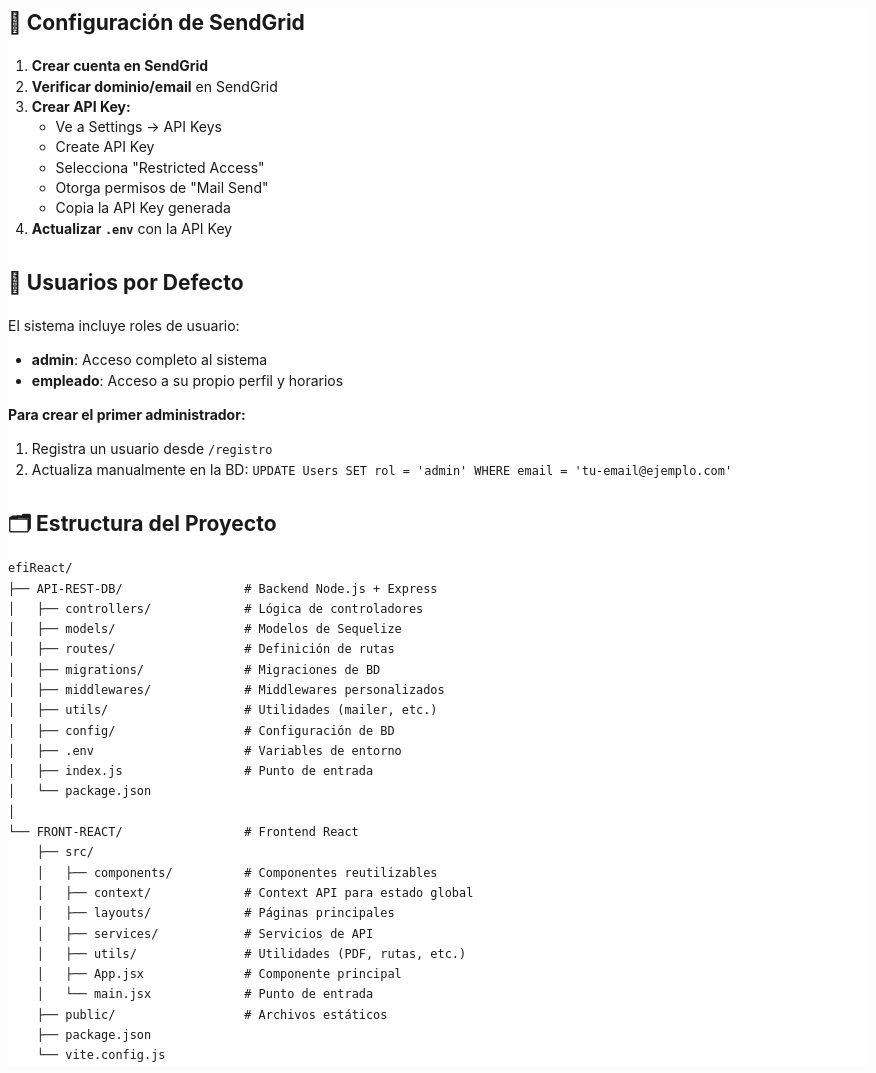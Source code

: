 ## 📧 Configuración de SendGrid

1. **Crear cuenta en SendGrid**
2. **Verificar dominio/email** en SendGrid
3. **Crear API Key:**
   - Ve a Settings → API Keys
   - Create API Key
   - Selecciona "Restricted Access"
   - Otorga permisos de "Mail Send"
   - Copia la API Key generada
4. **Actualizar `.env`** con la API Key

## 👥 Usuarios por Defecto

El sistema incluye roles de usuario:

- **admin**: Acceso completo al sistema
- **empleado**: Acceso a su propio perfil y horarios

**Para crear el primer administrador:**
1. Registra un usuario desde `/registro`
2. Actualiza manualmente en la BD: `UPDATE Users SET rol = 'admin' WHERE email = 'tu-email@ejemplo.com'`

## 🗂️ Estructura del Proyecto

```
efiReact/
├── API-REST-DB/                 # Backend Node.js + Express
│   ├── controllers/             # Lógica de controladores
│   ├── models/                  # Modelos de Sequelize
│   ├── routes/                  # Definición de rutas
│   ├── migrations/              # Migraciones de BD
│   ├── middlewares/             # Middlewares personalizados
│   ├── utils/                   # Utilidades (mailer, etc.)
│   ├── config/                  # Configuración de BD
│   ├── .env                     # Variables de entorno
│   ├── index.js                 # Punto de entrada
│   └── package.json
│
└── FRONT-REACT/                 # Frontend React
    ├── src/
    │   ├── components/          # Componentes reutilizables
    │   ├── context/             # Context API para estado global
    │   ├── layouts/             # Páginas principales
    │   ├── services/            # Servicios de API
    │   ├── utils/               # Utilidades (PDF, rutas, etc.)
    │   ├── App.jsx              # Componente principal
    │   └── main.jsx             # Punto de entrada
    ├── public/                  # Archivos estáticos
    ├── package.json
    └── vite.config.js
```
